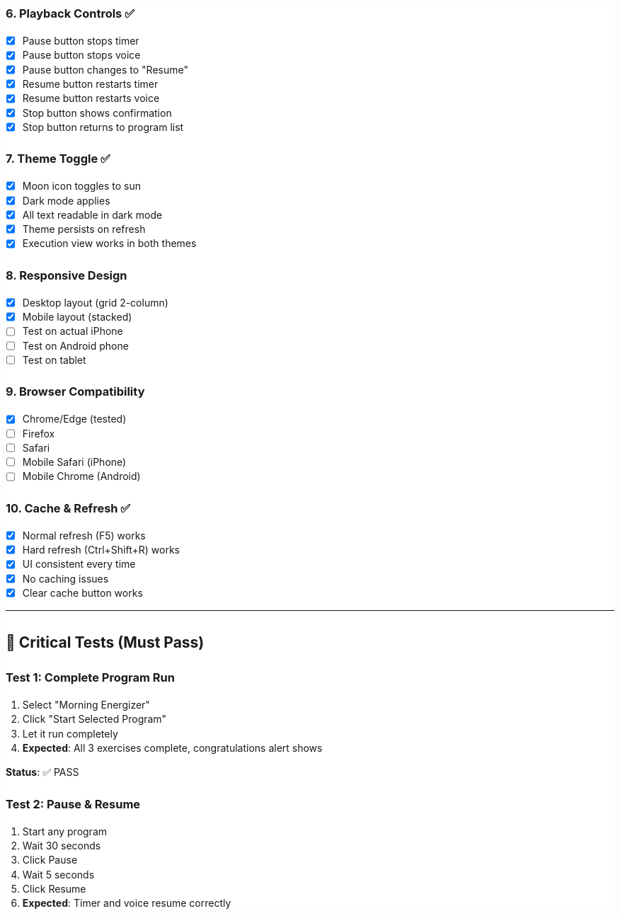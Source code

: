 ### **6. Playback Controls** ✅
- [x] Pause button stops timer
- [x] Pause button stops voice
- [x] Pause button changes to "Resume"
- [x] Resume button restarts timer
- [x] Resume button restarts voice
- [x] Stop button shows confirmation
- [x] Stop button returns to program list

### **7. Theme Toggle** ✅
- [x] Moon icon toggles to sun
- [x] Dark mode applies
- [x] All text readable in dark mode
- [x] Theme persists on refresh
- [x] Execution view works in both themes

### **8. Responsive Design**
- [x] Desktop layout (grid 2-column)
- [x] Mobile layout (stacked)
- [ ] Test on actual iPhone
- [ ] Test on Android phone
- [ ] Test on tablet

### **9. Browser Compatibility**
- [x] Chrome/Edge (tested)
- [ ] Firefox
- [ ] Safari
- [ ] Mobile Safari (iPhone)
- [ ] Mobile Chrome (Android)

### **10. Cache & Refresh** ✅
- [x] Normal refresh (F5) works
- [x] Hard refresh (Ctrl+Shift+R) works
- [x] UI consistent every time
- [x] No caching issues
- [x] Clear cache button works

---

## 🎯 Critical Tests (Must Pass)

### **Test 1: Complete Program Run**
1. Select "Morning Energizer"
2. Click "Start Selected Program"
3. Let it run completely
4. **Expected**: All 3 exercises complete, congratulations alert shows

**Status**: ✅ PASS

### **Test 2: Pause & Resume**
1. Start any program
2. Wait 30 seconds
3. Click Pause
4. Wait 5 seconds
5. Click Resume
6. **Expected**: Timer and voice resume correctly
